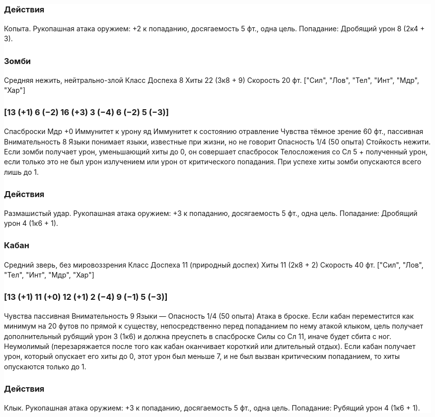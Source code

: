 ### Действия
Копыта. Рукопашная атака оружием: +2 к попаданию, досягаемость 5 фт., одна цель. Попадание: Дробящий урон 8 (2к4 + 3).

### Зомби
Средняя нежить, нейтрально-злой
Класс Доспеха 8
Хиты 22 (3к8 + 9)
Скорость 20 фт.
["Сил", "Лов", "Тел", "Инт", "Мдр", "Хар"]

### [13 (+1) 6 (−2) 16 (+3) 3 (−4) 6 (−2) 5 (−3)]
Спасброски Мдр +0
Иммунитет к урону яд
Иммунитет к состоянию отравление
Чувства тёмное зрение 60 фт., пассивная Внимательность 8
Языки понимает языки, известные при жизни, но не говорит
Опасность 1/4 (50 опыта)
Стойкость нежити. Если зомби получает урон, уменьшающий хиты до 0, он совершает спасбросок Телосложения со Сл 5 + полученный урон, если только это не был урон излучением или урон от критического попадания. При успехе хиты зомби опускаются всего лишь до 1.

### Действия
Размашистый удар. Рукопашная атака оружием: +3 к попаданию, досягаемость 5 фт., одна цель. Попадание: Дробящий урон 4 (1к6 + 1).

### Кабан
Средний зверь, без мировоззрения
Класс Доспеха 11 (природный доспех)
Хиты 11 (2к8 + 2)
Скорость 40 фт.
["Сил", "Лов", "Тел", "Инт", "Мдр", "Хар"]

### [13 (+1) 11 (+0) 12 (+1) 2 (−4) 9 (−1) 5 (−3)]
Чувства пассивная Внимательность 9
Языки —
Опасность 1/4 (50 опыта)
Атака в броске. Если кабан переместится как минимум на 20
футов по прямой к существу, непосредственно перед попаданием по нему атакой клыком, цель получает дополнительный рубящий урон 3 (1к6) и должна преуспеть в спасброске Силы со Сл 11, иначе будет сбита с ног.
Неумолимый (перезаряжается после того как кабан оканчивает короткий или длительный отдых). Если кабан получает урон, который опускает его хиты до 0, этот урон был меньше 7, и не был вызван критическим попаданием, то хиты опускаются только до 1.

### Действия
Клык. Рукопашная атака оружием: +3 к попаданию, досягаемость 5 фт., одна цель. Попадание: Рубящий урон 4 (1к6 + 1).
